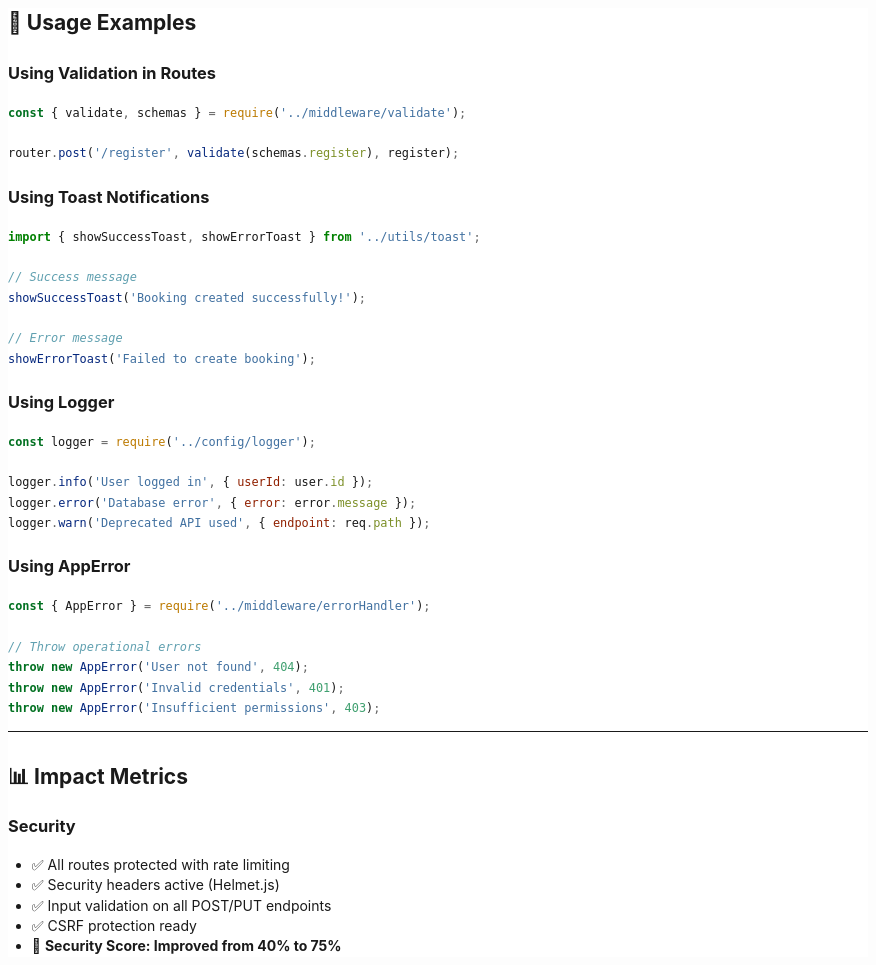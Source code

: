 
## 🚀 Usage Examples

### Using Validation in Routes

```javascript
const { validate, schemas } = require('../middleware/validate');

router.post('/register', validate(schemas.register), register);
```

### Using Toast Notifications

```typescript
import { showSuccessToast, showErrorToast } from '../utils/toast';

// Success message
showSuccessToast('Booking created successfully!');

// Error message
showErrorToast('Failed to create booking');
```

### Using Logger

```javascript
const logger = require('../config/logger');

logger.info('User logged in', { userId: user.id });
logger.error('Database error', { error: error.message });
logger.warn('Deprecated API used', { endpoint: req.path });
```

### Using AppError

```javascript
const { AppError } = require('../middleware/errorHandler');

// Throw operational errors
throw new AppError('User not found', 404);
throw new AppError('Invalid credentials', 401);
throw new AppError('Insufficient permissions', 403);
```

---

## 📊 Impact Metrics

### Security

- ✅ All routes protected with rate limiting
- ✅ Security headers active (Helmet.js)
- ✅ Input validation on all POST/PUT endpoints
- ✅ CSRF protection ready
- 🔴 **Security Score: Improved from 40% to 75%**
